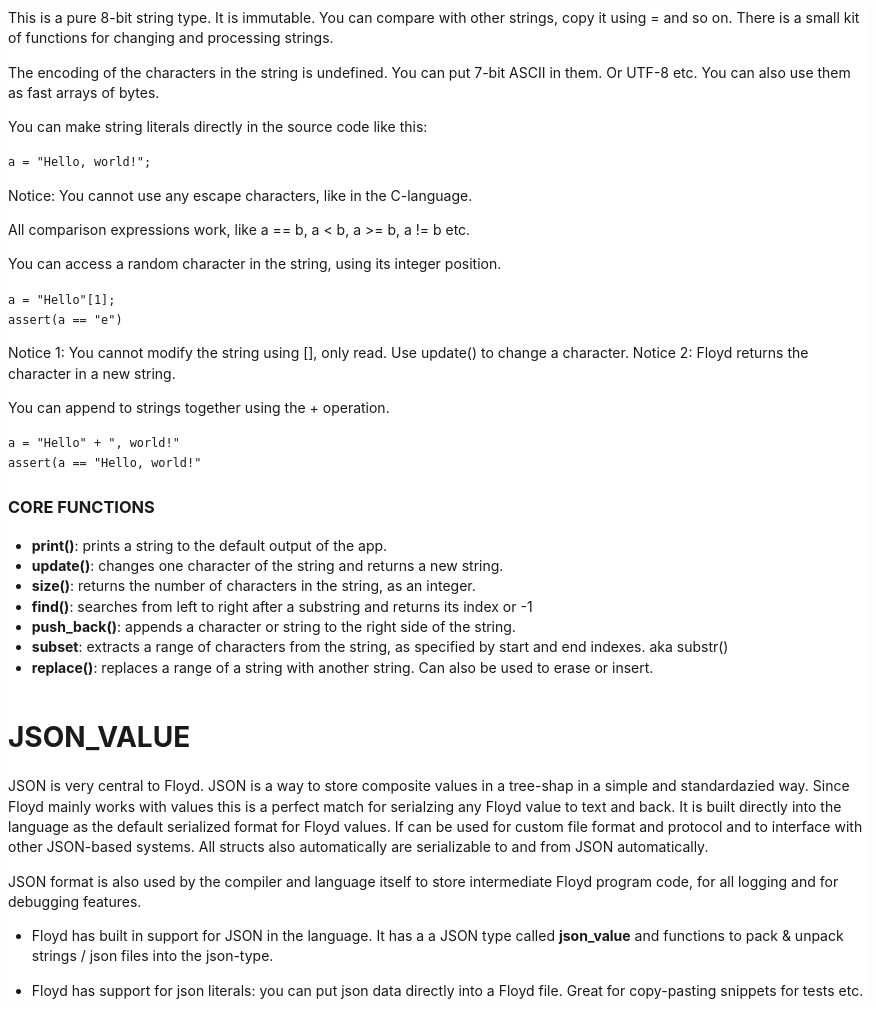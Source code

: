 This is a pure 8-bit string type. It is immutable. You can compare with other strings, copy it using = and so on. There is a small kit of functions for changing and processing strings.

The encoding of the characters in the string is undefined. You can put 7-bit ASCII in them. Or UTF-8 etc. You can also use them as fast arrays of bytes.

You can make string literals directly in the source code like this:

	a = "Hello, world!";

Notice: You cannot use any escape characters, like in the C-language.

All comparison expressions work, like a == b, a < b, a >= b, a != b etc.

You can access a random character in the string, using its integer position.

	a = "Hello"[1];
	assert(a == "e")

Notice 1: You cannot modify the string using [], only read. Use update() to change a character.
Notice 2: Floyd returns the character in a new string.

You can append to strings together using the + operation.

	a = "Hello" + ", world!"
	assert(a == "Hello, world!"


### CORE FUNCTIONS

- **print()**: prints a string to the default output of the app.
- **update()**: changes one character of the string and returns a new string.
- **size()**: returns the number of characters in the string, as an integer.
- **find()**: searches from left to right after a substring and returns its index or -1
- **push_back()**: appends a character or string to the right side of the string.
- **subset**: extracts a range of characters from the string, as specified by start and end indexes. aka substr()
- **replace()**: replaces a range of a string with another string. Can also be used to erase or insert.



# JSON_VALUE

JSON is very central to Floyd. JSON is a way to store composite values in a tree-shap in a simple and standardazied way. Since Floyd mainly works with values this is a perfect match for serialzing any Floyd value to text and back. It is built directly into the language as the default serialized format for Floyd values. If can be used for custom file format and protocol and to interface with other JSON-based systems. All structs also automatically are serializable to and from JSON automatically.

JSON format is also used by the compiler and language itself to store intermediate Floyd program code, for all logging and for debugging features.

- Floyd has built in support for JSON in the language. It has a a JSON type called **json_value** and functions to pack & unpack strings / json files into the json-type.

- Floyd has support for json literals: you can put json data directly into a Floyd file. Great for copy-pasting snippets for tests etc.
